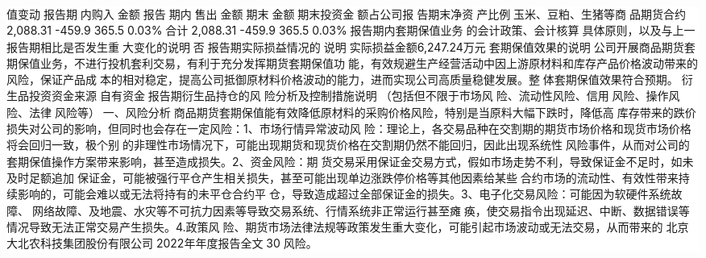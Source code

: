 值变动
报告期
内购入
金额
报告
期内
售出
金额
期末
金额
期末投资金
额占公司报
告期末净资
产比例
玉米、豆粕、生猪等商
品期货合约
2,088.31
-459.9
365.5
0.03%
合计
2,088.31
-459.9
365.5
0.03%
报告期内套期保值业务
的会计政策、会计核算
具体原则，以及与上一
报告期相比是否发生重
大变化的说明
否
报告期实际损益情况的
说明
实际损益金额6,247.24万元
套期保值效果的说明
公司开展商品期货套期保值业务，不进行投机套利交易，有利于充分发挥期货套期保值功
能，有效规避生产经营活动中因上游原材料和库存产品价格波动带来的风险，保证产品成
本的相对稳定，提高公司抵御原材料价格波动的能力，进而实现公司高质量稳健发展。整
体套期保值效果符合预期。
衍生品投资资金来源
自有资金
报告期衍生品持仓的风
险分析及控制措施说明
（包括但不限于市场风
险、流动性风险、信用
风险、操作风险、法律
风险等）
一、风险分析
商品期货套期保值能有效降低原材料的采购价格风险，特别是当原料大幅下跌时，降低高
库存带来的跌价损失对公司的影响，但同时也会存在一定风险：1、市场行情异常波动风
险：理论上，各交易品种在交割期的期货市场价格和现货市场价格将会回归一致，极个别
的非理性市场情况下，可能出现期货和现货价格在交割期仍然不能回归，因此出现系统性
风险事件，从而对公司的套期保值操作方案带来影响，甚至造成损失。2、资金风险：期
货交易采用保证金交易方式，假如市场走势不利，导致保证金不足时，如未及时足额追加
保证金，可能被强行平仓产生相关损失，甚至可能出现单边涨跌停价格等其他因素给某些
合约市场的流动性、有效性带来持续影响的，可能会难以或无法将持有的未平仓合约平
仓，导致造成超过全部保证金的损失。3、电子化交易风险：可能因为软硬件系统故障、
网络故障、及地震、水灾等不可抗力因素等导致交易系统、行情系统非正常运行甚至瘫
痪，使交易指令出现延迟、中断、数据错误等情况导致无法正常交易产生损失。4.政策风
险、期货市场法律法规等政策发生重大变化，可能引起市场波动或无法交易，从而带来的
北京大北农科技集团股份有限公司
2022年年度报告全文
30
风险。